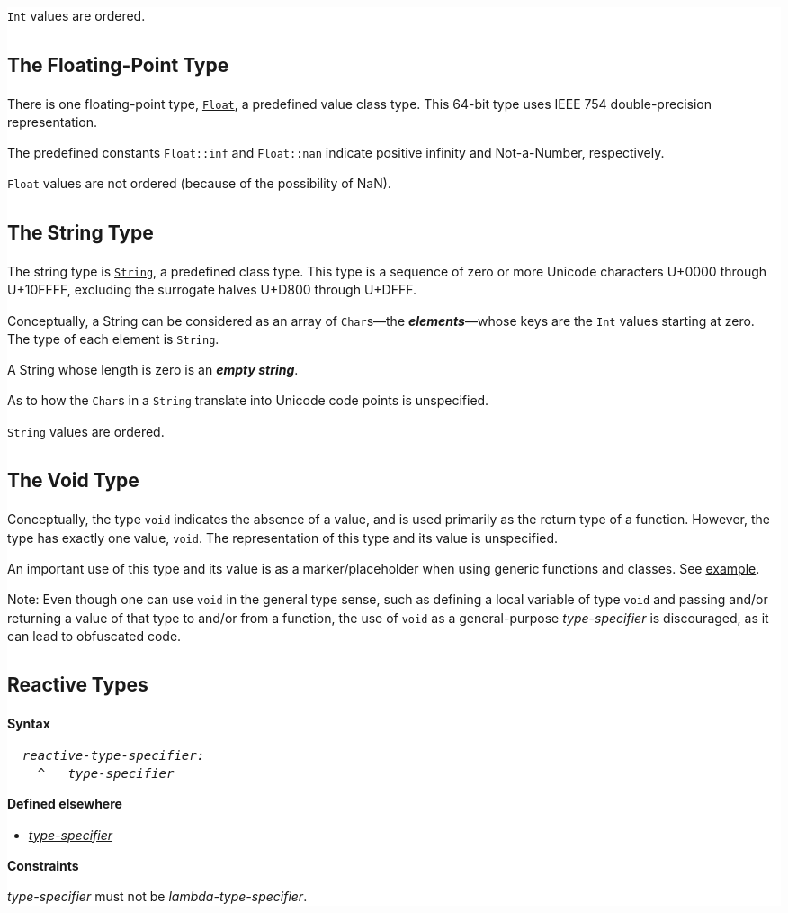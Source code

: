 `Int` values are ordered.

## The Floating-Point Type

There is one floating-point type, [`Float`](RTL-type-Float), a predefined value class type. This 64-bit type uses IEEE 754 double-precision representation.

The predefined constants `Float::inf` and `Float::nan` indicate positive infinity and Not-a-Number, respectively.

`Float` values are not ordered (because of the possibility of NaN).

## The String Type

The string type is [`String`](RTL-type-String), a predefined class type. This type is a sequence of zero or more Unicode characters U+0000 through U+10FFFF, excluding the surrogate halves U+D800 through U+DFFF.

Conceptually, a String can be considered as an array of `Char`s—the ***elements***—whose keys are the `Int` values starting at zero. The type of each element is `String`.

A String whose length is zero is an ***empty string***.

As to how the `Char`s in a `String` translate into Unicode code points is unspecified.

`String` values are ordered.

## The Void Type

Conceptually, the type `void` indicates the absence of a value, and is used primarily as the return type of a function. However, the type has exactly one value, `void`. The representation of this type and its value is unspecified.

An important use of this type and its value is as a marker/placeholder when using generic functions and classes. See [example](Lexical-Structure.md#void-literal).

Note: Even though one can use `void` in the general type sense, such as defining a local variable of type `void` and passing and/or returning a value of that type to and/or from a function, the use of `void` as a general-purpose *type-specifier* is discouraged, as it can lead to obfuscated code.

## Reactive Types

**Syntax**

<pre>
  <i>reactive-type-specifier:</i>
    ^   <i>type-specifier</i>
</pre>

**Defined elsewhere**

* [*type-specifier*](Types.md#general)

**Constraints**

*type-specifier* must not be *lambda-type-specifier*.

